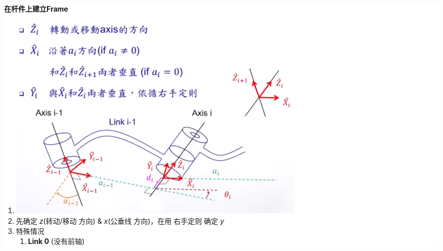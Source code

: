 

**在杆件上建立Frame**
1. <img src="Pics/lpq031.png" width=550>
2. 先确定 $z$(转动/移动 方向) & $x$(公垂线 方向)，在用 右手定则 确定 $y$
3. 特殊情况
   1. **Link 0** (没有前轴)